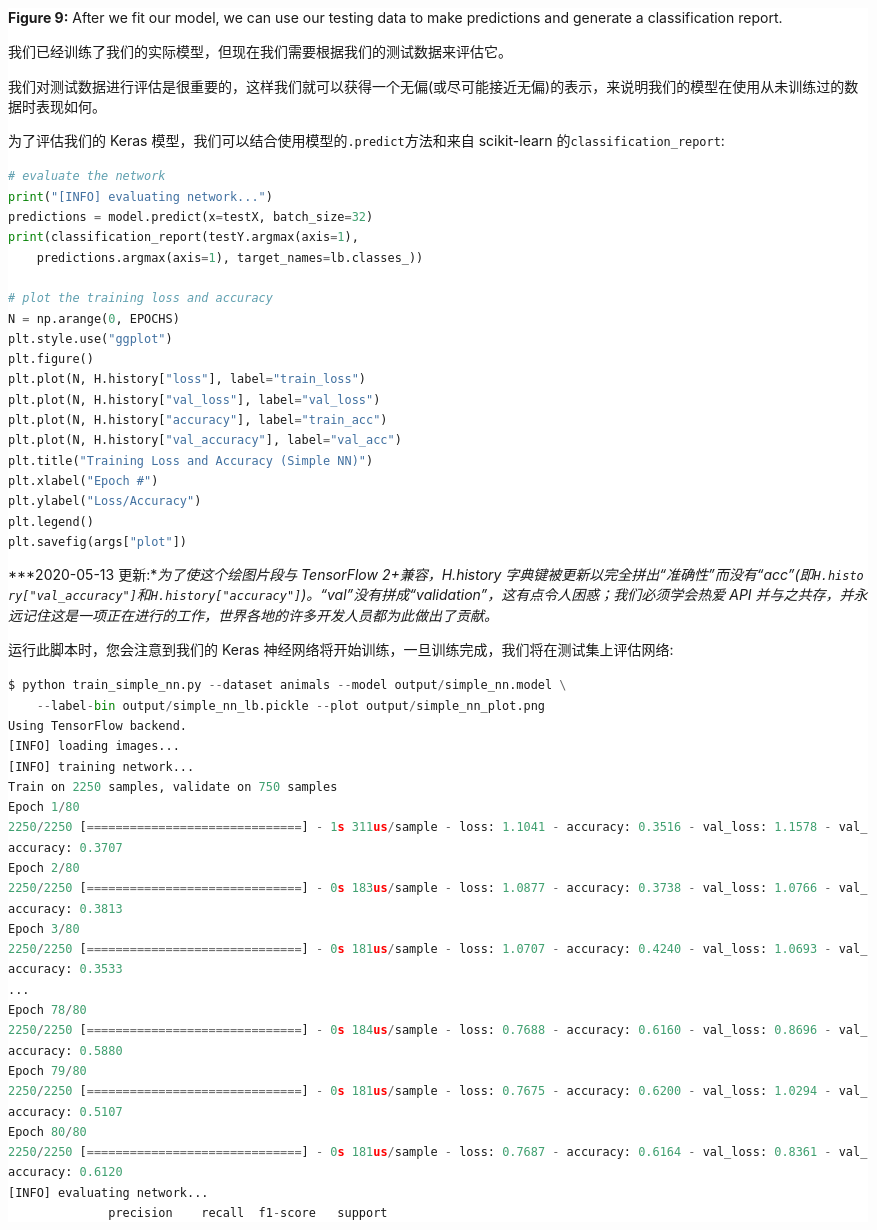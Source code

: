 **Figure 9:** After we fit our model, we can use our testing data to make predictions and generate a classification report.

我们已经训练了我们的实际模型，但现在我们需要根据我们的测试数据来评估它。

我们对测试数据进行评估是很重要的，这样我们就可以获得一个无偏(或尽可能接近无偏)的表示，来说明我们的模型在使用从未训练过的数据时表现如何。

为了评估我们的 Keras 模型，我们可以结合使用模型的`.predict`方法和来自 scikit-learn 的`classification_report`:

```py
# evaluate the network
print("[INFO] evaluating network...")
predictions = model.predict(x=testX, batch_size=32)
print(classification_report(testY.argmax(axis=1),
	predictions.argmax(axis=1), target_names=lb.classes_))

# plot the training loss and accuracy
N = np.arange(0, EPOCHS)
plt.style.use("ggplot")
plt.figure()
plt.plot(N, H.history["loss"], label="train_loss")
plt.plot(N, H.history["val_loss"], label="val_loss")
plt.plot(N, H.history["accuracy"], label="train_acc")
plt.plot(N, H.history["val_accuracy"], label="val_acc")
plt.title("Training Loss and Accuracy (Simple NN)")
plt.xlabel("Epoch #")
plt.ylabel("Loss/Accuracy")
plt.legend()
plt.savefig(args["plot"])

```

***2020-05-13 更新:**为了使这个绘图片段与 TensorFlow 2+兼容，H.history 字典键被更新以完全拼出“准确性”而没有“acc”(即`H.history["val_accuracy"]`和`H.history["accuracy"]`)。“val”没有拼成“validation”，这有点令人困惑；我们必须学会热爱 API 并与之共存，并永远记住这是一项正在进行的工作，世界各地的许多开发人员都为此做出了贡献。*

运行此脚本时，您会注意到我们的 Keras 神经网络将开始训练，一旦训练完成，我们将在测试集上评估网络:

```py
$ python train_simple_nn.py --dataset animals --model output/simple_nn.model \
	--label-bin output/simple_nn_lb.pickle --plot output/simple_nn_plot.png
Using TensorFlow backend.
[INFO] loading images...
[INFO] training network...
Train on 2250 samples, validate on 750 samples
Epoch 1/80
2250/2250 [==============================] - 1s 311us/sample - loss: 1.1041 - accuracy: 0.3516 - val_loss: 1.1578 - val_accuracy: 0.3707
Epoch 2/80
2250/2250 [==============================] - 0s 183us/sample - loss: 1.0877 - accuracy: 0.3738 - val_loss: 1.0766 - val_accuracy: 0.3813
Epoch 3/80
2250/2250 [==============================] - 0s 181us/sample - loss: 1.0707 - accuracy: 0.4240 - val_loss: 1.0693 - val_accuracy: 0.3533
...
Epoch 78/80
2250/2250 [==============================] - 0s 184us/sample - loss: 0.7688 - accuracy: 0.6160 - val_loss: 0.8696 - val_accuracy: 0.5880
Epoch 79/80
2250/2250 [==============================] - 0s 181us/sample - loss: 0.7675 - accuracy: 0.6200 - val_loss: 1.0294 - val_accuracy: 0.5107
Epoch 80/80
2250/2250 [==============================] - 0s 181us/sample - loss: 0.7687 - accuracy: 0.6164 - val_loss: 0.8361 - val_accuracy: 0.6120
[INFO] evaluating network...
              precision    recall  f1-score   support

```